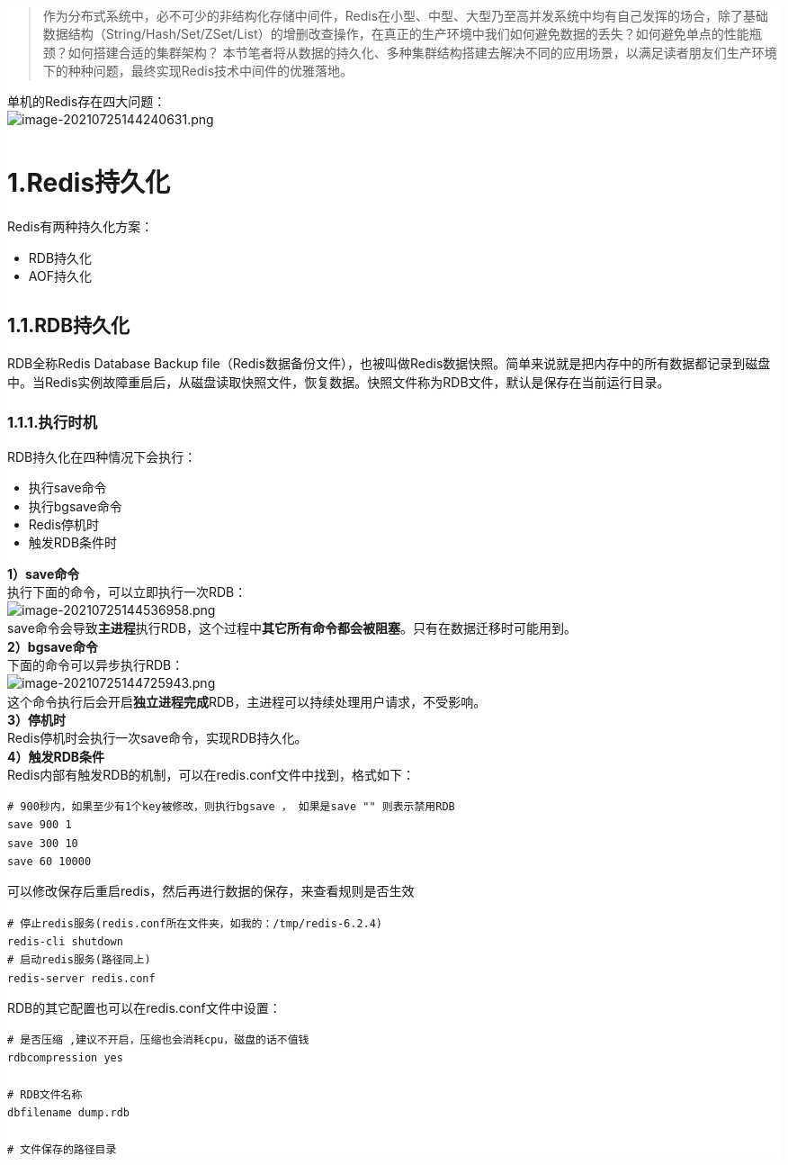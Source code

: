 > 作为分布式系统中，必不可少的非结构化存储中间件，Redis在小型、中型、大型乃至高并发系统中均有自己发挥的场合，除了基础数据结构（String/Hash/Set/ZSet/List）的增删改查操作，在真正的生产环境中我们如何避免数据的丢失？如何避免单点的性能瓶颈？如何搭建合适的集群架构？
> 本节笔者将从数据的持久化、多种集群结构搭建去解决不同的应用场景，以满足读者朋友们生产环境下的种种问题，最终实现Redis技术中间件的优雅落地。

单机的Redis存在四大问题：<br />![image-20210725144240631.png](https://cdn.nlark.com/yuque/0/2023/png/1169676/1678848113504-1740ae0f-e9d9-4ad1-93b2-95852bdb5b0d.png?x-oss-process=image%2Fwatermark%2Ctype_d3F5LW1pY3JvaGVp%2Csize_33%2Ctext_5rK554K45bCP5rOi%2Ccolor_FFFFFF%2Cshadow_50%2Ct_80%2Cg_se%2Cx_10%2Cy_10#averageHue=%23f1e4e4&clientId=ud6eddd95-a20b-4&from=paste&height=320&id=u5e85ba56&originHeight=480&originWidth=1154&originalType=binary&ratio=1.5&rotation=0&showTitle=false&size=49828&status=done&style=none&taskId=u98899790-76fb-4f73-9db1-560d67ea3bb&title=&width=769.3333333333334)
# 1.Redis持久化
Redis有两种持久化方案：

- RDB持久化
- AOF持久化
## 1.1.RDB持久化
RDB全称Redis Database Backup file（Redis数据备份文件），也被叫做Redis数据快照。简单来说就是把内存中的所有数据都记录到磁盘中。当Redis实例故障重启后，从磁盘读取快照文件，恢复数据。快照文件称为RDB文件，默认是保存在当前运行目录。
### 1.1.1.执行时机
RDB持久化在四种情况下会执行：

- 执行save命令
- 执行bgsave命令
- Redis停机时
- 触发RDB条件时

**1）save命令**<br />执行下面的命令，可以立即执行一次RDB：<br />![image-20210725144536958.png](https://cdn.nlark.com/yuque/0/2023/png/1169676/1678848171393-6941ab38-11a1-42f0-9a71-9aff9879bfb8.png?x-oss-process=image%2Fwatermark%2Ctype_d3F5LW1pY3JvaGVp%2Csize_32%2Ctext_5rK554K45bCP5rOi%2Ccolor_FFFFFF%2Cshadow_50%2Ct_80%2Cg_se%2Cx_10%2Cy_10#averageHue=%23042d49&clientId=ud6eddd95-a20b-4&from=paste&height=129&id=u153d0583&originHeight=193&originWidth=1108&originalType=binary&ratio=1.5&rotation=0&showTitle=false&size=63229&status=done&style=none&taskId=uafd8a0a4-b06f-4e10-9a23-cd1f452910e&title=&width=738.6666666666666)<br />save命令会导致**主进程**执行RDB，这个过程中**其它所有命令都会被阻塞**。只有在数据迁移时可能用到。<br />**2）bgsave命令**<br />下面的命令可以异步执行RDB：<br />![image-20210725144725943.png](https://cdn.nlark.com/yuque/0/2023/png/1169676/1678848181136-bf5d4d7d-3dfb-46f7-919e-1a1d3ebf76fa.png?x-oss-process=image%2Fwatermark%2Ctype_d3F5LW1pY3JvaGVp%2Csize_33%2Ctext_5rK554K45bCP5rOi%2Ccolor_FFFFFF%2Cshadow_50%2Ct_80%2Cg_se%2Cx_10%2Cy_10#averageHue=%23042d48&clientId=ud6eddd95-a20b-4&from=paste&height=75&id=uf0523e56&originHeight=112&originWidth=1157&originalType=binary&ratio=1.5&rotation=0&showTitle=false&size=21413&status=done&style=none&taskId=u1e2d0f6a-f8f6-4f8e-a676-aaa31eeaf5e&title=&width=771.3333333333334)<br />这个命令执行后会开启**独立进程完成**RDB，主进程可以持续处理用户请求，不受影响。<br />**3）停机时**<br />Redis停机时会执行一次save命令，实现RDB持久化。<br />**4）触发RDB条件**<br />Redis内部有触发RDB的机制，可以在redis.conf文件中找到，格式如下：
```properties
# 900秒内，如果至少有1个key被修改，则执行bgsave ， 如果是save "" 则表示禁用RDB
save 900 1  
save 300 10  
save 60 10000
```
可以修改保存后重启redis，然后再进行数据的保存，来查看规则是否生效
```shell
# 停止redis服务(redis.conf所在文件夹，如我的：/tmp/redis-6.2.4)
redis-cli shutdown
# 启动redis服务(路径同上)
redis-server redis.conf
```
RDB的其它配置也可以在redis.conf文件中设置：
```properties
# 是否压缩 ,建议不开启，压缩也会消耗cpu，磁盘的话不值钱
rdbcompression yes

# RDB文件名称
dbfilename dump.rdb  

# 文件保存的路径目录
```